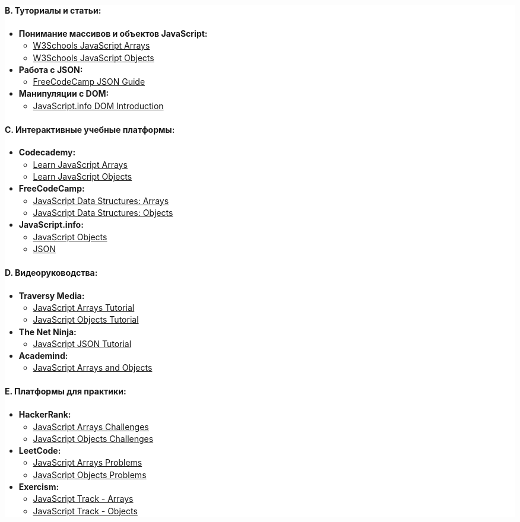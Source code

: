 #### **B. Туториалы и статьи:**
- **Понимание массивов и объектов JavaScript:**
  - [W3Schools JavaScript Arrays](https://www.w3schools.com/js/js_arrays.asp)
  - [W3Schools JavaScript Objects](https://www.w3schools.com/js/js_objects.asp)
- **Работа с JSON:**
  - [FreeCodeCamp JSON Guide](https://www.freecodecamp.org/news/javascript-json-tutorial-how-to-parse-json-with-examples/)
- **Манипуляции с DOM:**
  - [JavaScript.info DOM Introduction](https://javascript.info/dom-nodes)

#### **C. Интерактивные учебные платформы:**
- **Codecademy:**
  - [Learn JavaScript Arrays](https://www.codecademy.com/learn/introduction-to-javascript/modules/arrays)
  - [Learn JavaScript Objects](https://www.codecademy.com/learn/introduction-to-javascript/modules/objects)
- **FreeCodeCamp:**
  - [JavaScript Data Structures: Arrays](https://www.freecodecamp.org/learn/javascript-algorithms-and-data-structures/basic-data-structures/)
  - [JavaScript Data Structures: Objects](https://www.freecodecamp.org/learn/javascript-algorithms-and-data-structures/basic-data-structures/)
- **JavaScript.info:**
  - [JavaScript Objects](https://javascript.info/object)
  - [JSON](https://javascript.info/json)

#### **D. Видеоруководства:**
- **Traversy Media:**
  - [JavaScript Arrays Tutorial](https://www.youtube.com/watch?v=R8rmfD9Y5-c)
  - [JavaScript Objects Tutorial](https://www.youtube.com/watch?v=7yUnN5n2nUc)
- **The Net Ninja:**
  - [JavaScript JSON Tutorial](https://www.youtube.com/watch?v=iiADhChRriM)
- **Academind:**
  - [JavaScript Arrays and Objects](https://www.youtube.com/watch?v=R8rmfD9Y5-c)

#### **E. Платформы для практики:**
- **HackerRank:**
  - [JavaScript Arrays Challenges](https://www.hackerrank.com/domains/tutorials/10-days-of-javascript)
  - [JavaScript Objects Challenges](https://www.hackerrank.com/domains/tutorials/10-days-of-javascript)
- **LeetCode:**
  - [JavaScript Arrays Problems](https://leetcode.com/problemset/all/?language=JavaScript&topicSlugs=array)
  - [JavaScript Objects Problems](https://leetcode.com/problemset/all/?language=JavaScript&topicSlugs=hash-table)
- **Exercism:**
  - [JavaScript Track - Arrays](https://exercism.io/tracks/javascript/exercises?difficulty=all&topic=arrays)
  - [JavaScript Track - Objects](https://exercism.io/tracks/javascript/exercises?difficulty=all&topic=objects)
